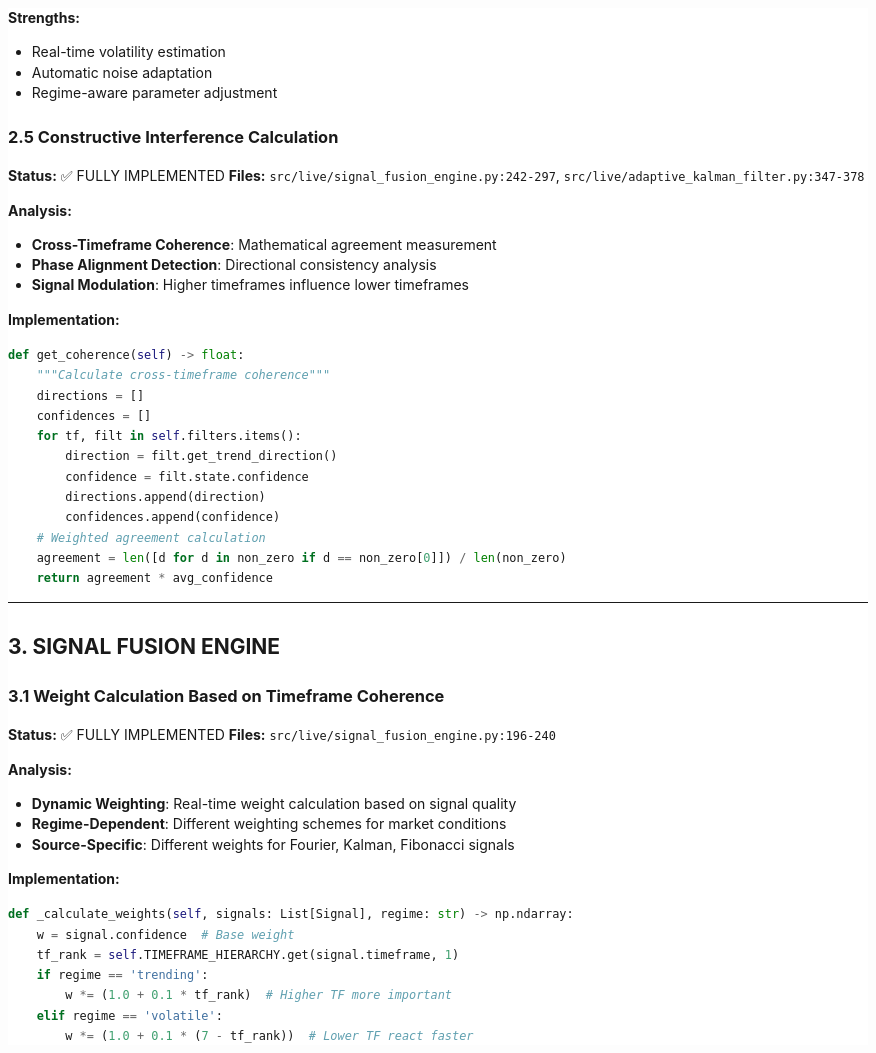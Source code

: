 **Strengths:**
- Real-time volatility estimation
- Automatic noise adaptation
- Regime-aware parameter adjustment

### 2.5 Constructive Interference Calculation
**Status:** ✅ FULLY IMPLEMENTED
**Files:** `src/live/signal_fusion_engine.py:242-297`, `src/live/adaptive_kalman_filter.py:347-378`

**Analysis:**
- **Cross-Timeframe Coherence**: Mathematical agreement measurement
- **Phase Alignment Detection**: Directional consistency analysis
- **Signal Modulation**: Higher timeframes influence lower timeframes

**Implementation:**
```python
def get_coherence(self) -> float:
    """Calculate cross-timeframe coherence"""
    directions = []
    confidences = []
    for tf, filt in self.filters.items():
        direction = filt.get_trend_direction()
        confidence = filt.state.confidence
        directions.append(direction)
        confidences.append(confidence)
    # Weighted agreement calculation
    agreement = len([d for d in non_zero if d == non_zero[0]]) / len(non_zero)
    return agreement * avg_confidence
```

---

## 3. SIGNAL FUSION ENGINE

### 3.1 Weight Calculation Based on Timeframe Coherence
**Status:** ✅ FULLY IMPLEMENTED
**Files:** `src/live/signal_fusion_engine.py:196-240`

**Analysis:**
- **Dynamic Weighting**: Real-time weight calculation based on signal quality
- **Regime-Dependent**: Different weighting schemes for market conditions
- **Source-Specific**: Different weights for Fourier, Kalman, Fibonacci signals

**Implementation:**
```python
def _calculate_weights(self, signals: List[Signal], regime: str) -> np.ndarray:
    w = signal.confidence  # Base weight
    tf_rank = self.TIMEFRAME_HIERARCHY.get(signal.timeframe, 1)
    if regime == 'trending':
        w *= (1.0 + 0.1 * tf_rank)  # Higher TF more important
    elif regime == 'volatile':
        w *= (1.0 + 0.1 * (7 - tf_rank))  # Lower TF react faster
```
